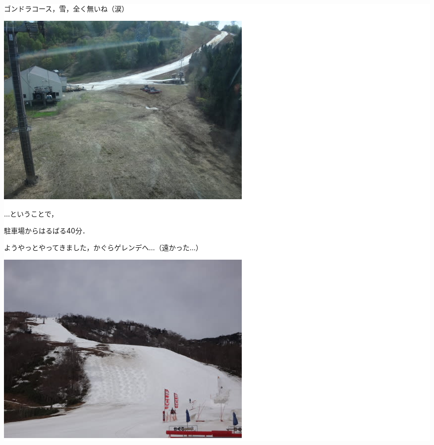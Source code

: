 


ゴンドラコース，雪，全く無いね（涙）




![ed2ee166d0d71dfabe54d1a1619dfa4a.jpg](images/ed2ee166d0d71dfabe54d1a1619dfa4a.jpg)







…ということで，


駐車場からはるばる40分．


ようやっとやってきました，かぐらゲレンデへ…（遠かった…）




![96bbb88d66ea17df31ed9ec43049c926.jpg](images/96bbb88d66ea17df31ed9ec43049c926.jpg)
